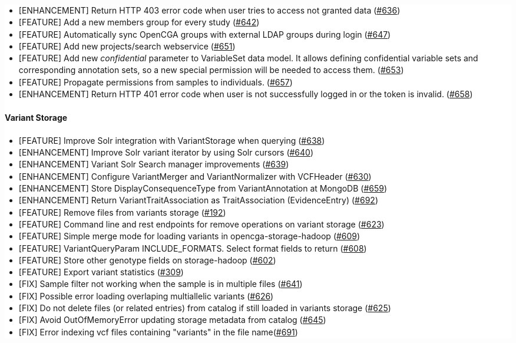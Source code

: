 * \[ENHANCEMENT\] Return HTTP 403 error code when user tries to access not granted data \([\#636](https://github.com/opencb/opencga/issues/636)\)
* \[FEATURE\] Add a new members group for every study \([\#642](https://github.com/opencb/opencga/issues/642)\)
* \[FEATURE\] Automatically sync OpenCGA groups with external LDAP groups during login \([\#647](https://github.com/opencb/opencga/issues/647)\)
* \[FEATURE\] Add new projects/search webservice \([\#651](https://github.com/opencb/opencga/issues/651)\)
* \[FEATURE\] Add new _confidential_ parameter to VariableSet data model. It allows defining confidential variable sets and corresponding annotation sets, so a new special permission will be needed to access them. \([\#653](https://github.com/opencb/opencga/issues/653)\)
* \[FEATURE\] Propagate permissions from samples to individuals. \([\#657](https://github.com/opencb/opencga/issues/657)\)
* \[ENHANCEMENT\] Return HTTP 401 error code when user is not successfully logged in or the token is invalid. \([\#658](https://github.com/opencb/opencga/issues/658)\)  

#### Variant Storage

* \[FEATURE\] Improve Solr integration with VariantStorage when querying \([\#638](https://github.com/opencb/opencga/issues/638)\)
* \[ENHANCEMENT\] Improve Solr variant iterator by using Solr cursors \([\#640](https://github.com/opencb/opencga/issues/)\)
* \[ENHANCEMENT\] Variant Solr Search manager improvements \([\#639](https://github.com/opencb/opencga/issues/)\)
* \[ENHANCEMENT\] Configure VariantMerger and VariantNormalizer with VCFHeader \([\#630](https://github.com/opencb/opencga/issues/)\)
* \[ENHANCEMENT\] Store DisplayConsequenceType from VariantAnnotation at MongoDB \([\#659](https://github.com/opencb/opencga/issues/659)\)
* \[ENHANCEMENT\] Return VariantTraitAssociation as TraitAssociation \(EvidenceEntry\) \([\#692](https://github.com/opencb/opencga/issues/692)\)
* \[FEATURE\] Remove files from variants storage \([\#192](https://github.com/opencb/opencga/issues/192)\)
* \[FEATURE\] Command line and rest endpoints for remove operations on variant storage \([\#623](https://github.com/opencb/opencga/issues/623)\)
* \[FEATURE\] Simple merge mode for loading variants in opencga-storage-hadoop \([\#609](https://github.com/opencb/opencga/issues/609)\)
* \[FEATURE\] VariantQueryParam INCLUDE\_FORMATS. Select format fields to return \([\#608](https://github.com/opencb/opencga/issues/608)\)
* \[FEATURE\] Store other genotype fields on storage-hadoop \([\#602](https://github.com/opencb/opencga/issues/602)\)
* \[FEATURE\] Export variant statistics \([\#309](https://github.com/opencb/opencga/issues/309)\)
* \[FIX\] Sample filter not working when the sample is in multiple files \([\#641](https://github.com/opencb/opencga/issues/641)\)
* \[FIX\] Possible error loading overlaping multiallelic variants \([\#626](https://github.com/opencb/opencga/issues/626)\)
* \[FIX\] Do not delete files \(or related entries\) from catalog if still loaded in variants storage \([\#625](https://github.com/opencb/opencga/issues/625)\)
* \[FIX\] Avoid OutOfMemoryError updating storage metadata from catalog \([\#645](https://github.com/opencb/opencga/issues/645)\)
* \[FIX\] Error indexing vcf files containing "variants" in the file name\([\#691](https://github.com/opencb/opencga/issues/691)\)
